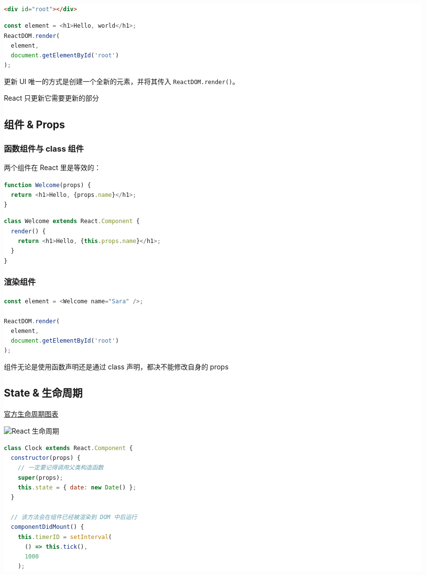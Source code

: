 ```html
<div id="root"></div>
```

```js
const element = <h1>Hello, world</h1>;
ReactDOM.render(
  element, 
  document.getElementById('root')
);
```

更新 UI 唯一的方式是创建一个全新的元素，并将其传入 `ReactDOM.render()`。

React 只更新它需要更新的部分

## 组件 & Props

### 函数组件与 class 组件

两个组件在 React 里是等效的：
```js
function Welcome(props) {
  return <h1>Hello, {props.name}</h1>;
}
```

```js
class Welcome extends React.Component {
  render() {
    return <h1>Hello, {this.props.name}</h1>;
  }
}
```

### 渲染组件

```js
const element = <Welcome name="Sara" />;

ReactDOM.render(
  element,
  document.getElementById('root')
);
```

组件无论是使用函数声明还是通过 class 声明，都决不能修改自身的 props

## State & 生命周期

[官方生命周期图表](https://projects.wojtekmaj.pl/react-lifecycle-methods-diagram/)

![React 生命周期](/assets/docs/react/react_life_cycle.jpg)

```js
class Clock extends React.Component {
  constructor(props) {
    // 一定要记得调用父类构造函数
    super(props);
    this.state = { date: new Date() };
  }

  // 该方法会在组件已经被渲染到 DOM 中后运行
  componentDidMount() {
    this.timerID = setInterval(
      () => this.tick(),
      1000
    );
```